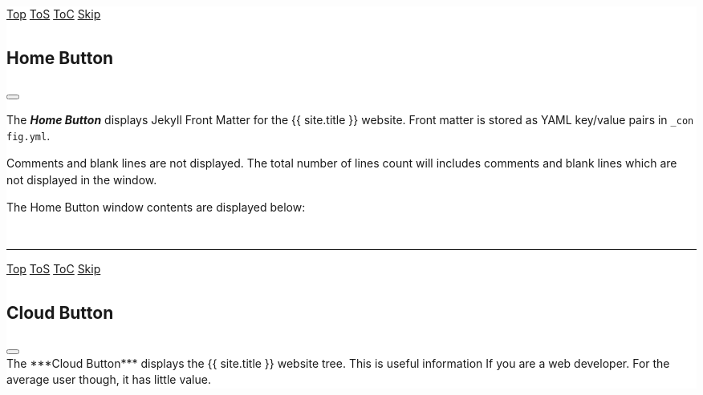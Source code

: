 <a id="hdr6"></a>
<div class="hdr-bar">  <a href="#">Top</a>  <a href="#hdr5">ToS</a>  <a href="#hdr2">ToC</a>  <a href="#hdr7">Skip</a></div>

<a id="home_button"></a>

## Home Button

<div class="tcm_doc_window_button">
    <button id="tcm_display_home" title="Home Page - Site summary"></button>
</div>

The ***Home Button*** displays Jekyll Front Matter for the
{{ site.title }} website. Front matter is stored as
YAML key/value pairs in `_config.yml`.

Comments and
blank lines are not displayed. The total number
of lines count will includes comments and blank
lines which are not displayed in the window.

The Home Button window contents are displayed below:

<div id="tcm_home"></div>

<style>
#tcm_home {
   border: 3px solid var(--hr-border-color);
   margin-left: 1em;
   padding: .5rem;
}
#tcm_home table th, table td { padding: .018rem 1rem ! important; }
</style>

<script>
// arrConfigYml defined in search.js
var html = htmlFrontMatter(arrConfigYml, "Site Front Matter ('_config.yml')");
document.getElementById("tcm_home").innerHTML = html;
</script>

---

<a id="hdr7"></a>
<div class="hdr-bar">  <a href="#">Top</a>  <a href="#hdr6">ToS</a>  <a href="#hdr2">ToC</a>  <a href="#hdr8">Skip</a></div>

<a id="cloud_button"></a>

## Cloud Button

<div class="tcm_doc_window_button">
    <button id="tcm_doc_display_cloud" title="Cloud storage - Site website tree"></button>
</div>
The ***Cloud Button*** displays the {{ site.title }} website tree.
This is useful information If you are a web developer. For the
average user though, it has little value.
